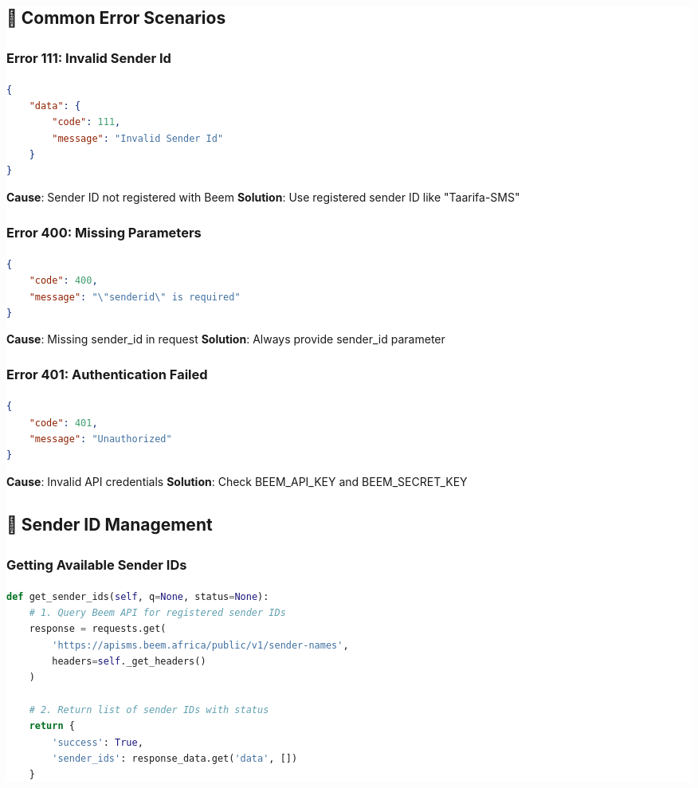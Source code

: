 ## 🚨 **Common Error Scenarios**

### **Error 111: Invalid Sender Id**
```json
{
    "data": {
        "code": 111,
        "message": "Invalid Sender Id"
    }
}
```
**Cause**: Sender ID not registered with Beem
**Solution**: Use registered sender ID like "Taarifa-SMS"

### **Error 400: Missing Parameters**
```json
{
    "code": 400,
    "message": "\"senderid\" is required"
}
```
**Cause**: Missing sender_id in request
**Solution**: Always provide sender_id parameter

### **Error 401: Authentication Failed**
```json
{
    "code": 401,
    "message": "Unauthorized"
}
```
**Cause**: Invalid API credentials
**Solution**: Check BEEM_API_KEY and BEEM_SECRET_KEY

## 🔧 **Sender ID Management**

### **Getting Available Sender IDs**
```python
def get_sender_ids(self, q=None, status=None):
    # 1. Query Beem API for registered sender IDs
    response = requests.get(
        'https://apisms.beem.africa/public/v1/sender-names',
        headers=self._get_headers()
    )
    
    # 2. Return list of sender IDs with status
    return {
        'success': True,
        'sender_ids': response_data.get('data', [])
    }
```
